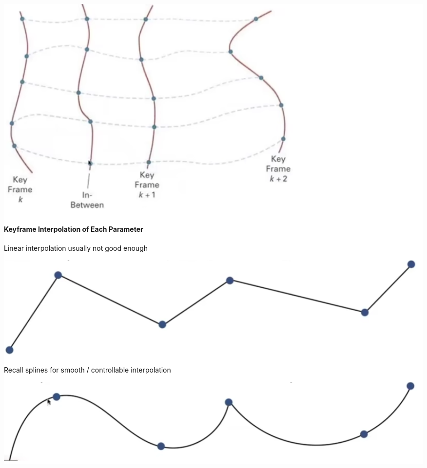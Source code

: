 ![](../../../assets/img/2022-09-05/fast_19-54-18.png)

#### Keyframe Interpolation of Each Parameter

Linear interpolation usually not good enough

![](../../../assets/img/2022-09-05/fast_19-54-48.png)

Recall splines for smooth / controllable interpolation

![](../../../assets/img/2022-09-05/fast_19-55-28.png)
